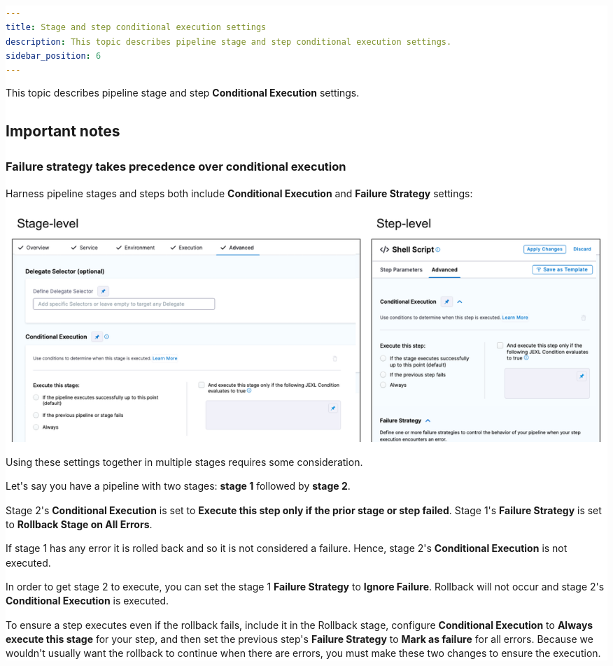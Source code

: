 ```yaml
---
title: Stage and step conditional execution settings
description: This topic describes pipeline stage and step conditional execution settings.
sidebar_position: 6
---
```


This topic describes pipeline stage and step **Conditional Execution** settings.

## Important notes

### Failure strategy takes precedence over conditional execution

Harness pipeline stages and steps both include **Conditional Execution** and **Failure Strategy** settings:

![](./static/step-skip-condition-settings-09.png)

Using these settings together in multiple stages requires some consideration.

Let's say you have a pipeline with two stages: **stage 1** followed by **stage 2**.

Stage 2's **Conditional Execution** is set to **Execute this step only if the prior stage or step failed**. Stage 1's **Failure Strategy** is set to **Rollback Stage on All Errors**.

If stage 1 has any error it is rolled back and so it is not considered a failure. Hence, stage 2's **Conditional Execution** is not executed.

In order to get stage 2 to execute, you can set the stage 1 **Failure Strategy** to **Ignore Failure**. Rollback will not occur and stage 2's **Conditional Execution** is executed.

To ensure a step executes even if the rollback fails, include it in the Rollback stage, configure **Conditional Execution** to **Always execute this stage** for your step, and then set the previous step's **Failure Strategy** to **Mark as failure** for all errors. Because we wouldn't usually want the rollback to continue when there are errors, you must make these two changes to ensure the execution.
